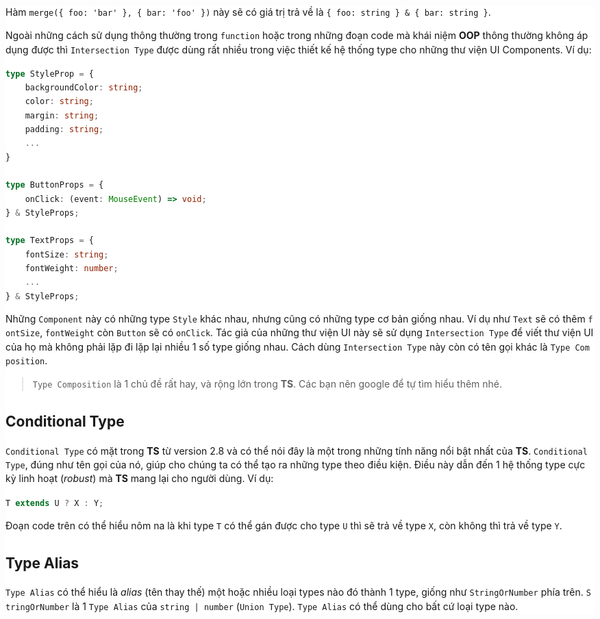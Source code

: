 Hàm `merge({ foo: 'bar' }, { bar: 'foo' })` này sẽ có giá trị trả về là `{ foo: string } & { bar: string }`.

Ngoài những cách sử dụng thông thường trong `function` hoặc trong những đoạn code mà khái niệm **OOP** thông thường không áp dụng được thì `Intersection Type` được dùng rất nhiều trong việc thiết kế hệ thống type cho những thư viện UI Components. Ví dụ:

```typescript
type StyleProp = {
	backgroundColor: string;
	color: string;
	margin: string;
	padding: string;
	...
}

type ButtonProps = {
	onClick: (event: MouseEvent) => void;
} & StyleProps;

type TextProps = {
	fontSize: string;
	fontWeight: number;
	...
} & StyleProps;
```

Những `Component` này có những type `Style` khác nhau, nhưng cũng có những type cơ bản giống nhau. Ví dụ như `Text` sẽ có thêm `fontSize`, `fontWeight` còn `Button` sẽ có `onClick`. Tác giả của những thư viện UI này sẽ sử dụng `Intersection Type` để viết thư viện UI của họ mà không phải lặp đi lặp lại nhiều 1 số type giống nhau. Cách dùng `Intersection Type` này còn có tên gọi khác là `Type Composition`.

> `Type Composition` là 1 chủ đề rất hay, và rộng lớn trong **TS**. Các bạn nên google để tự tìm hiểu thêm nhé.

## Conditional Type

`Conditional Type` có mặt trong **TS** từ version 2.8 và có thể nói đây là một trong những tính năng nổi bật nhất của **TS**. `Conditional Type`, đúng như tên gọi của nó, giúp cho chúng ta có thể tạo ra những type theo điều kiện. Điều này dẫn đến 1 hệ thống type cực kỳ linh hoạt (_robust_) mà **TS** mang lại cho người dùng. Ví dụ:

```typescript
T extends U ? X : Y;
```

Đoạn code trên có thể hiểu nôm na là khi type `T` có thể gán được cho type `U` thì sẽ trả về type `X`, còn không thì trả về type `Y`.

## Type Alias

`Type Alias` có thể hiểu là _alias_ (tên thay thế) một hoặc nhiều loại types nào đó thành 1 type, giống như `StringOrNumber` phía trên. `StringOrNumber` là 1 `Type Alias` của `string | number` (`Union Type`). `Type Alias` có thể dùng cho bất cứ loại type nào.
